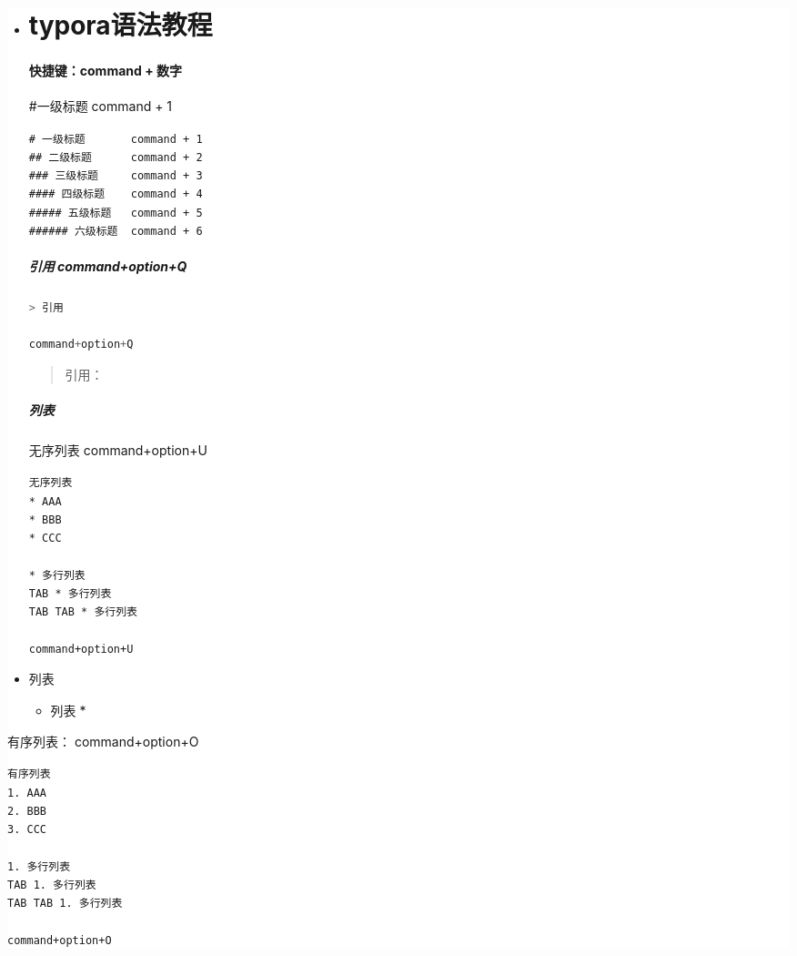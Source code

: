 * # typora语法教程

  #### 快捷键：command + 数字

  #一级标题 command + 1

  ```xml
  # 一级标题       command + 1
  ## 二级标题      command + 2
  ### 三级标题     command + 3
  #### 四级标题    command + 4
  ##### 五级标题   command + 5
  ###### 六级标题  command + 6
  ```

  ##### 引用 command+option+Q

  ```java
  > 引用
  
  command+option+Q
  ```

  > 引用：

  ##### 列表

  无序列表 command+option+U

  ```
  无序列表
  * AAA
  * BBB
  * CCC
  
  * 多行列表
  TAB * 多行列表
  TAB TAB * 多行列表
  
  command+option+U
  ```

* 列表
  * 列表
    * 

有序列表： command+option+O

```
有序列表
1. AAA   
2. BBB
3. CCC

1. 多行列表
TAB 1. 多行列表
TAB TAB 1. 多行列表

command+option+O
```
